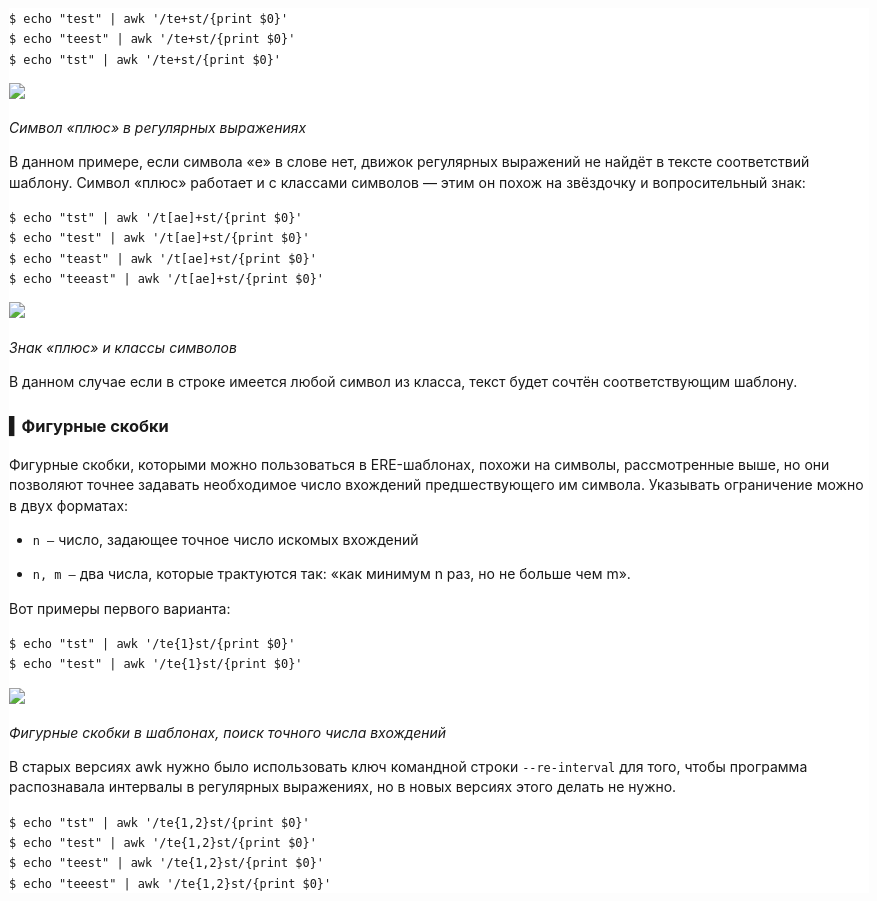 ```
$ echo "test" | awk '/te+st/{print $0}'
$ echo "teest" | awk '/te+st/{print $0}'
$ echo "tst" | awk '/te+st/{print $0}'
```

![](https://habr.com/img/image-loader.svg)

_Символ «плюс» в регулярных выражениях_

В данном примере, если символа «e» в слове нет, движок регулярных выражений не найдёт в тексте соответствий шаблону. Символ «плюс» работает и с классами символов — этим он похож на звёздочку и вопросительный знак:

```
$ echo "tst" | awk '/t[ae]+st/{print $0}'
$ echo "test" | awk '/t[ae]+st/{print $0}'
$ echo "teast" | awk '/t[ae]+st/{print $0}'
$ echo "teeast" | awk '/t[ae]+st/{print $0}'
```

![](https://habr.com/img/image-loader.svg)

_Знак «плюс» и классы символов_

В данном случае если в строке имеется любой символ из класса, текст будет сочтён соответствующим шаблону.

### ▍Фигурные скобки

Фигурные скобки, которыми можно пользоваться в ERE-шаблонах, похожи на символы, рассмотренные выше, но они позволяют точнее задавать необходимое число вхождений предшествующего им символа. Указывать ограничение можно в двух форматах:

+   `n —` число, задающее точное число искомых вхождений  
    
+   `n, m —` два числа, которые трактуются так: «как минимум n раз, но не больше чем m».  
    

Вот примеры первого варианта:

```
$ echo "tst" | awk '/te{1}st/{print $0}'
$ echo "test" | awk '/te{1}st/{print $0}'
```

![](https://habr.com/img/image-loader.svg)

_Фигурные скобки в шаблонах, поиск точного числа вхождений_

В старых версиях awk нужно было использовать ключ командной строки `--re-interval` для того, чтобы программа распознавала интервалы в регулярных выражениях, но в новых версиях этого делать не нужно.

```
$ echo "tst" | awk '/te{1,2}st/{print $0}'
$ echo "test" | awk '/te{1,2}st/{print $0}'
$ echo "teest" | awk '/te{1,2}st/{print $0}'
$ echo "teeest" | awk '/te{1,2}st/{print $0}'
```
